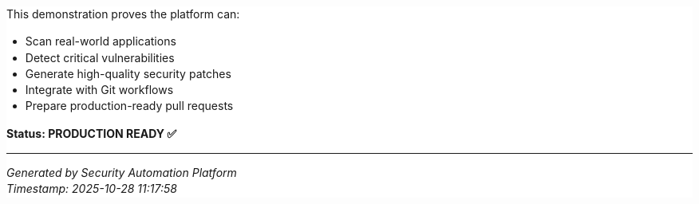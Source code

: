 This demonstration proves the platform can:
- Scan real-world applications
- Detect critical vulnerabilities
- Generate high-quality security patches
- Integrate with Git workflows
- Prepare production-ready pull requests

**Status: PRODUCTION READY ✅**

---

*Generated by Security Automation Platform*  
*Timestamp: 2025-10-28 11:17:58*
